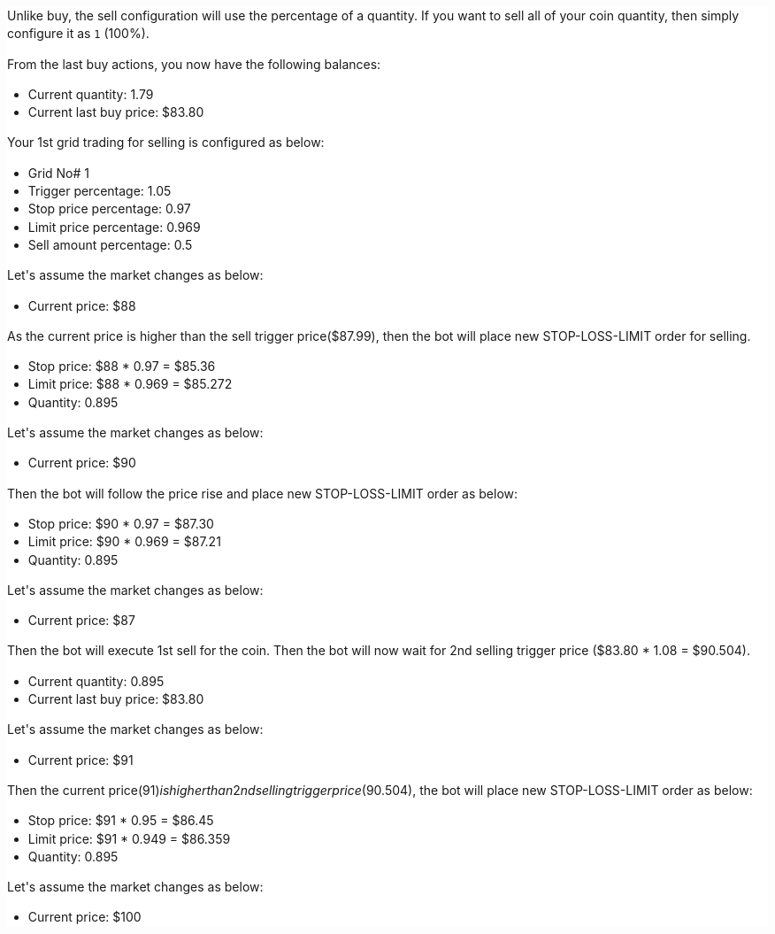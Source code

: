 Unlike buy, the sell configuration will use the percentage of a quantity. If you want to sell all of your coin quantity, then simply configure it as `1` (100%).

From the last buy actions, you now have the following balances:

- Current quantity: 1.79
- Current last buy price: $83.80

Your 1st grid trading for selling is configured as below:

- Grid No# 1
- Trigger percentage: 1.05
- Stop price percentage: 0.97
- Limit price percentage: 0.969
- Sell amount percentage: 0.5

Let's assume the market changes as below:

- Current price: $88

As the current price is higher than the sell trigger price($87.99), then the bot will place new STOP-LOSS-LIMIT order for selling.

- Stop price: $88 * 0.97 = $85.36
- Limit price: $88 * 0.969 = $85.272
- Quantity: 0.895

Let's assume the market changes as below:

- Current price: $90

Then the bot will follow the price rise and place new STOP-LOSS-LIMIT order as below:

- Stop price: $90 * 0.97 = $87.30
- Limit price: $90 * 0.969 = $87.21
- Quantity: 0.895

Let's assume the market changes as below:

- Current price: $87

Then the bot will execute 1st sell for the coin. Then the bot will now wait for 2nd selling trigger price ($83.80 * 1.08 = $90.504).

- Current quantity: 0.895
- Current last buy price: $83.80

Let's assume the market changes as below:

- Current price: $91

Then the current price($91) is higher than 2nd selling trigger price ($90.504), the bot will place new STOP-LOSS-LIMIT order as below:

- Stop price: $91 * 0.95 = $86.45
- Limit price: $91 * 0.949 = $86.359
- Quantity: 0.895

Let's assume the market changes as below:

- Current price: $100
